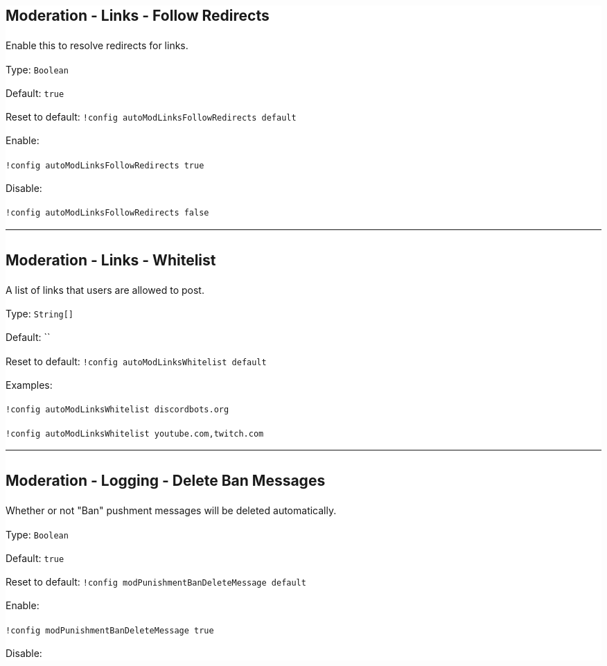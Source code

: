 ## Moderation - Links - Follow Redirects

Enable this to resolve redirects for links.

Type: `Boolean`

Default: `true`

Reset to default:
`!config autoModLinksFollowRedirects default`

Enable:

`!config autoModLinksFollowRedirects true`

Disable:

`!config autoModLinksFollowRedirects false`

<a name=autoModLinksWhitelist></a>

---

## Moderation - Links - Whitelist

A list of links that users are allowed to post.

Type: `String[]`

Default: ``

Reset to default:
`!config autoModLinksWhitelist default`

Examples:

`!config autoModLinksWhitelist discordbots.org`

`!config autoModLinksWhitelist youtube.com,twitch.com`

<a name=modPunishmentBanDeleteMessage></a>

---

## Moderation - Logging - Delete Ban Messages

Whether or not "Ban" pushment messages will be deleted automatically.

Type: `Boolean`

Default: `true`

Reset to default:
`!config modPunishmentBanDeleteMessage default`

Enable:

`!config modPunishmentBanDeleteMessage true`

Disable:
